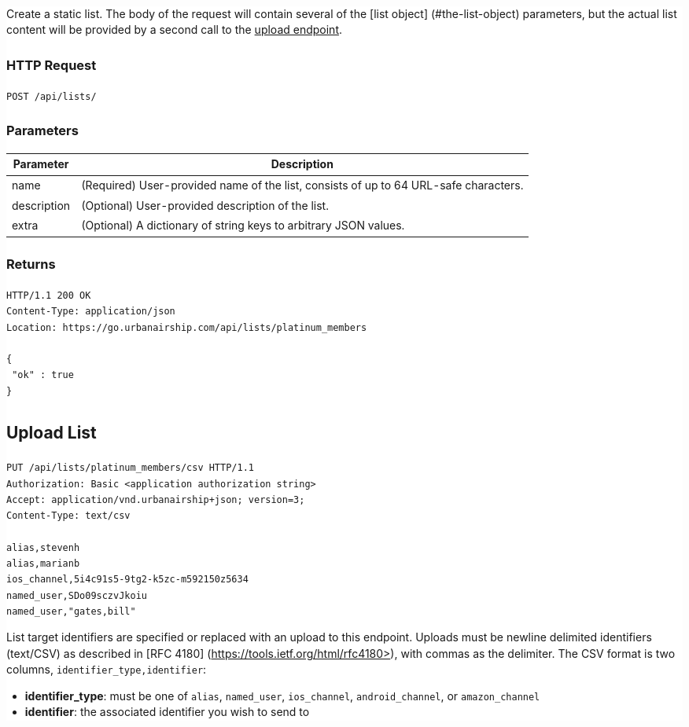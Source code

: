 Create a static list. The body of the request will contain several of the [list object]
(#the-list-object) parameters, but the actual list content will be provided by a second call
to the [upload endpoint](#upload-list).


### HTTP Request

``POST /api/lists/``

### Parameters

Parameter | Description
--------- | -----------
name | (Required) User-provided name of the list, consists of up to 64 URL-safe characters.
description | (Optional) User-provided description of the list.
extra | (Optional) A dictionary of string keys to arbitrary JSON values.


### Returns

```http
HTTP/1.1 200 OK
Content-Type: application/json
Location: https://go.urbanairship.com/api/lists/platinum_members

{
 "ok" : true
}
```


## Upload List

```http
PUT /api/lists/platinum_members/csv HTTP/1.1
Authorization: Basic <application authorization string>
Accept: application/vnd.urbanairship+json; version=3;
Content-Type: text/csv

alias,stevenh
alias,marianb
ios_channel,5i4c91s5-9tg2-k5zc-m592150z5634
named_user,SDo09sczvJkoiu
named_user,"gates,bill"
```

List target identifiers are specified or replaced with an upload to this endpoint. Uploads must
be newline delimited identifiers (text/CSV) as described in [RFC 4180]
(https://tools.ietf.org/html/rfc4180>), with commas as the delimiter. The CSV format is two
columns, ``identifier_type,identifier``:

* **identifier_type**: must be one of ``alias``, ``named_user``, ``ios_channel``,
  ``android_channel``, or ``amazon_channel``
* **identifier**: the associated identifier you wish to send to


[id]: api-create-list: